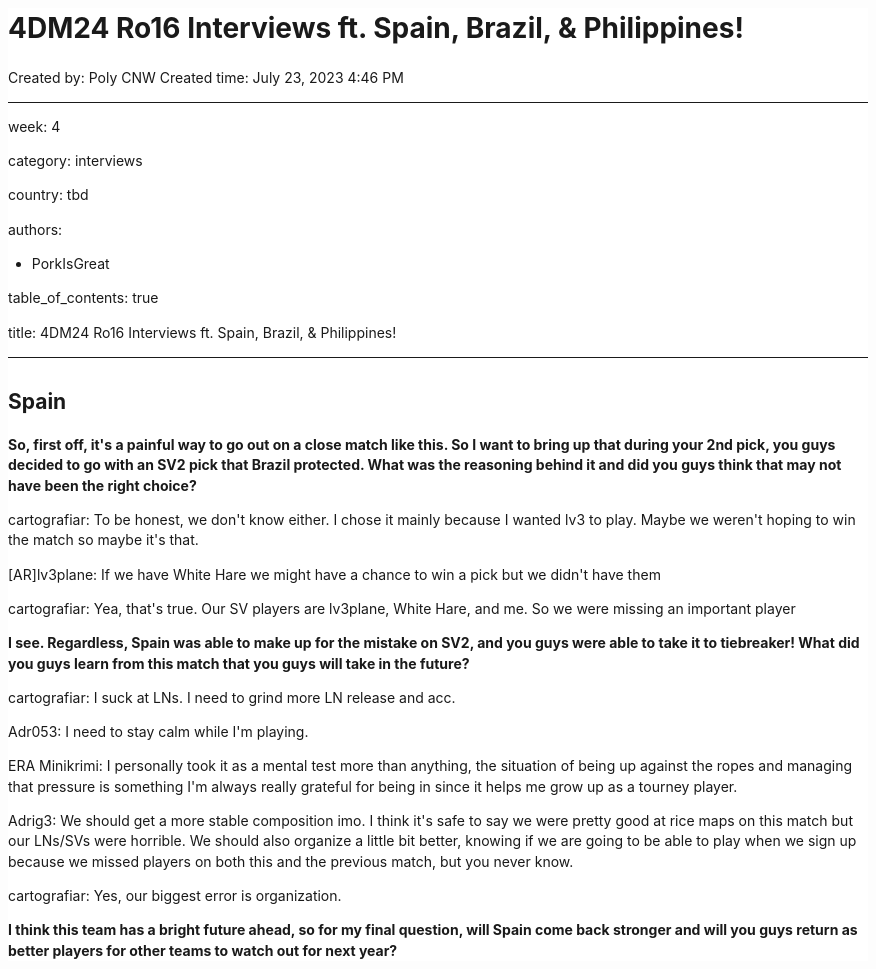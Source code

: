 # 4DM24 Ro16 Interviews ft. Spain, Brazil, & Philippines!

Created by: Poly CNW
Created time: July 23, 2023 4:46 PM

---

week: 4

category: interviews

country: tbd

authors:

- PorkIsGreat

table_of_contents: true

title: 4DM24 Ro16 Interviews ft. Spain, Brazil, & Philippines!

---

## **Spain**

**So, first off, it's a painful way to go out on a close match like this. So I want to bring up that during your 2nd pick, you guys decided to go with an SV2 pick that Brazil protected. What was the reasoning behind it and did you guys think that may not have been the right choice?**

cartografiar: To be honest, we don't know either. I chose it mainly because I wanted lv3 to play. Maybe we weren't hoping to win the match so maybe it's that.

[AR]lv3plane: If we have White Hare we might have a chance to win a pick but we didn't have them

cartografiar: Yea, that's true. Our SV players are lv3plane, White Hare, and me. So we were missing an important player

**I see. Regardless, Spain was able to make up for the mistake on SV2, and you guys were able to take it to tiebreaker! What did you guys learn from this match that you guys will take in the future?**

cartografiar: I suck at LNs. I need to grind more LN release and acc.

Adr053: I need to stay calm while I'm playing.

ERA Minikrimi: I personally took it as a mental test more than anything, the situation of being up against the ropes and managing that pressure is something I'm always really grateful for being in since it helps me grow up as a tourney player.

Adrig3: We should get a more stable composition imo. I think it's safe to say we were pretty good at rice maps on this match but our LNs/SVs were horrible. We should also organize a little bit better, knowing if we are going to be able to play when we sign up because we missed players on both this and the previous match, but you never know.

cartografiar: Yes, our biggest error is organization.

**I think this team has a bright future ahead, so for my final question, will Spain come back stronger and will you guys return as better players for other teams to watch out for next year?**
